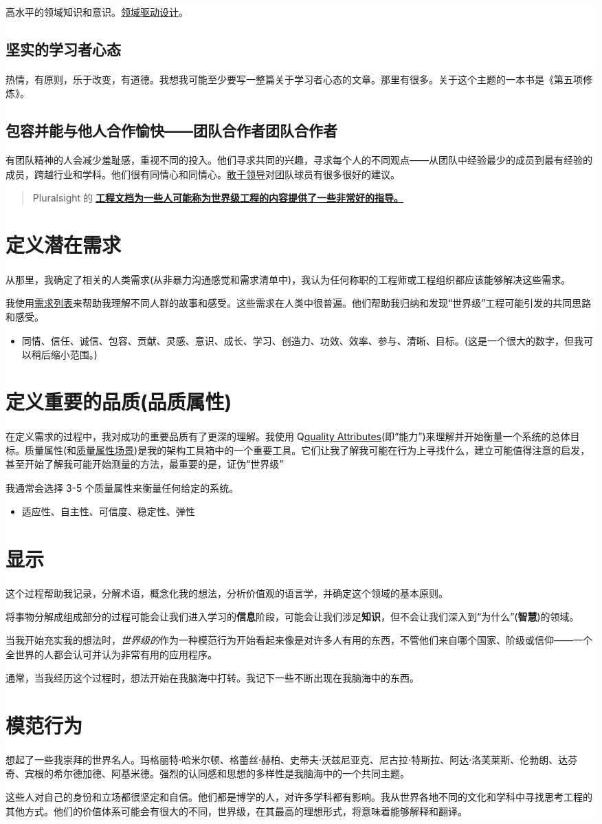 高水平的领域知识和意识。[领域驱动设计](https://www.domainlanguage.com/ddd/)。

## 坚实的**学习者心态**

热情，有原则，乐于改变，有道德。我想我可能至少要写一整篇关于学习者心态的文章。那里有很多。关于这个主题的一本书是《第五项修炼》。

## 包容并能与他人合作愉快——团队合作者**团队合作者**

有团队精神的人会减少羞耻感，重视不同的投入。他们寻求共同的兴趣，寻求每个人的不同观点——从团队中经验最少的成员到最有经验的成员，跨越行业和学科。他们很有同情心和同情心。[敢于领导](https://daretolead.brenebrown.com/)对团队球员有很多很好的建议。

> Pluralsight 的 [**工程文档为一些人可能称为世界级工程的内容提供了一些非常好的指导。**](https://drive.google.com/file/d/1ot2G8tVK_eBIO5noCOmosqD3l99Eo8H0/view)

# 定义潜在需求

从那里，我确定了相关的人类需求(从非暴力沟通感觉和需求清单中)，我认为任何称职的工程师或工程组织都应该能够解决这些需求。

我使用[需求列表](https://www.cnvc.org/training/resource/needs-inventory)来帮助我理解不同人群的故事和感受。这些需求在人类中很普遍。他们帮助我归纳和发现“世界级”工程可能引发的共同思路和感受。

*   同情、信任、诚信、包容、贡献、灵感、意识、成长、学习、创造力、功效、效率、参与、清晰、目标。(这是一个很大的数字，但我可以稍后缩小范围。)

# 定义重要的品质(品质属性)

在定义需求的过程中，我对成功的重要品质有了更深的理解。我使用 Q[quality Attributes](https://en.wikipedia.org/wiki/List_of_system_quality_attributes)(即“能力”)来理解并开始衡量一个系统的总体目标。质量属性(和[质量属性场景](https://docs.google.com/presentation/d/1GgyaDnXs6LK0AYD9IWZRrOCnWkJMQTsYtMd0Eg2groo/edit))是我的架构工具箱中的一个重要工具。它们让我了解我可能在行为上寻找什么，建立可能值得注意的启发，甚至开始了解我可能开始测量的方法，最重要的是，证伪“世界级”

我通常会选择 3-5 个质量属性来衡量任何给定的系统。

*   适应性、自主性、可信度、稳定性、弹性

# 显示

这个过程帮助我记录，分解术语，概念化我的想法，分析价值观的语言学，并确定这个领域的基本原则。

将事物分解成组成部分的过程可能会让我们进入学习的**信息**阶段，可能会让我们涉足**知识**，但不会让我们深入到“为什么”(**智慧**)的领域。

当我开始充实我的想法时，*世界级的*作为一种模范行为开始看起来像是对许多人有用的东西，不管他们来自哪个国家、阶级或信仰——一个全世界的人都会认可并认为非常有用的应用程序。

通常，当我经历这个过程时，想法开始在我脑海中打转。我记下一些不断出现在我脑海中的东西。

# 模范行为

想起了一些我崇拜的世界名人。玛格丽特·哈米尔顿、格蕾丝·赫柏、史蒂夫·沃兹尼亚克、尼古拉·特斯拉、阿达·洛芙莱斯、伦勃朗、达芬奇、宾根的希尔德加德、阿基米德。强烈的认同感和思想的多样性是我脑海中的一个共同主题。

这些人对自己的身份和立场都很坚定和自信。他们都是博学的人，对许多学科都有影响。我从世界各地不同的文化和学科中寻找思考工程的其他方式。他们的价值体系可能会有很大的不同，世界级，在其最高的理想形式，将意味着能够解释和翻译。
